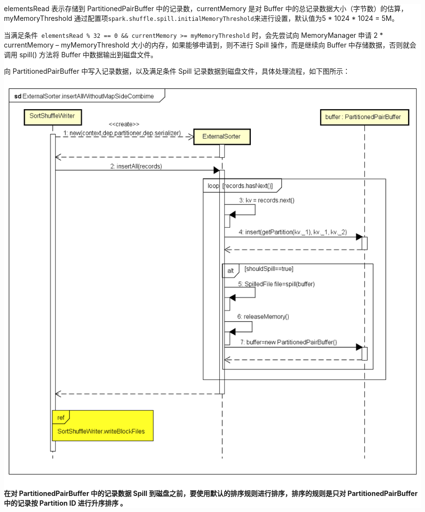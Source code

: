 elementsRead 表示存储到 PartitionedPairBuffer 中的记录数，currentMemory 是对 Buffer 中的总记录数据大小（字节数）的估算，myMemoryThreshold 通过配置项`spark.shuffle.spill.initialMemoryThreshold`来进行设置，默认值为5 * 1024 * 1024 = 5M。

当满足条件` elementsRead % 32 == 0 && currentMemory >= myMemoryThreshold` 时，会先尝试向 MemoryManager 申请 2 * currentMemory – myMemoryThreshold 大小的内存，如果能够申请到，则不进行 Spill 操作，而是继续向 Buffer 中存储数据，否则就会调用 spill() 方法将 Buffer 中数据输出到磁盘文件。 

 向 PartitionedPairBuffer 中写入记录数据，以及满足条件 Spill 记录数据到磁盘文件，具体处理流程，如下图所示： 

![](../../../images/spark/shuffle/ExternalSorter.insertAllWithoutMapSideCombime.png)

**在对 PartitionedPairBuffer 中的记录数据 Spill 到磁盘之前，要使用默认的排序规则进行排序，排序的规则是只对 PartitionedPairBuffer 中的记录按 Partition ID 进行升序排序 。**
